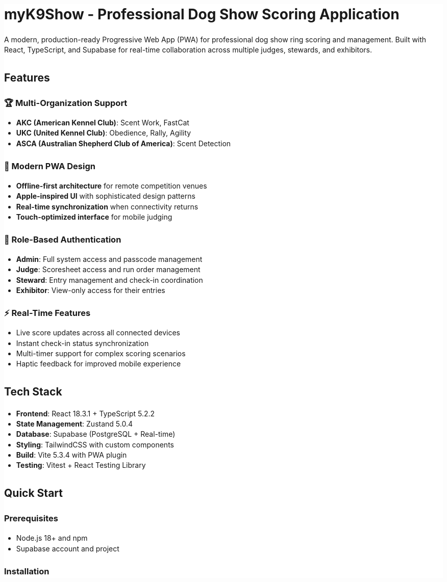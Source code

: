 # myK9Show - Professional Dog Show Scoring Application

A modern, production-ready Progressive Web App (PWA) for professional dog show ring scoring and management. Built with React, TypeScript, and Supabase for real-time collaboration across multiple judges, stewards, and exhibitors.

## Features

### 🏆 Multi-Organization Support
- **AKC (American Kennel Club)**: Scent Work, FastCat
- **UKC (United Kennel Club)**: Obedience, Rally, Agility
- **ASCA (Australian Shepherd Club of America)**: Scent Detection

### 📱 Modern PWA Design
- **Offline-first architecture** for remote competition venues
- **Apple-inspired UI** with sophisticated design patterns
- **Real-time synchronization** when connectivity returns
- **Touch-optimized interface** for mobile judging

### 👥 Role-Based Authentication
- **Admin**: Full system access and passcode management
- **Judge**: Scoresheet access and run order management
- **Steward**: Entry management and check-in coordination
- **Exhibitor**: View-only access for their entries

### ⚡ Real-Time Features
- Live score updates across all connected devices
- Instant check-in status synchronization
- Multi-timer support for complex scoring scenarios
- Haptic feedback for improved mobile experience

## Tech Stack

- **Frontend**: React 18.3.1 + TypeScript 5.2.2
- **State Management**: Zustand 5.0.4
- **Database**: Supabase (PostgreSQL + Real-time)
- **Styling**: TailwindCSS with custom components
- **Build**: Vite 5.3.4 with PWA plugin
- **Testing**: Vitest + React Testing Library

## Quick Start

### Prerequisites
- Node.js 18+ and npm
- Supabase account and project

### Installation
